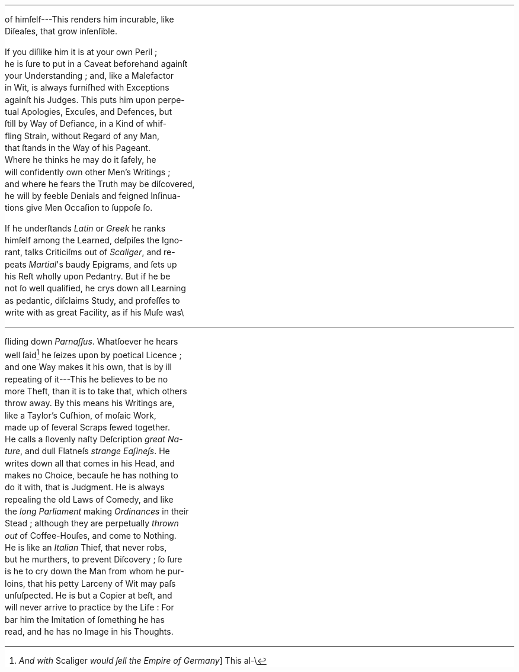 

---


of himſelf---This renders him incurable, like\
Diſeaſes, that grow inſenſible.

   If you diſlike him it is at your own Peril ;\
he is ſure to put in a Caveat beforehand againſt\
your Understanding ; and, like a Malefactor\
in Wit, is always furniſhed with Exceptions\
againſt his Judges.  This puts him upon perpe-\
tual Apologies, Excuſes, and Defences, but\
ſtill by Way of Defiance, in a Kind of whif-\
fling Strain, without Regard of any Man,\
that ſtands in the Way of his Pageant.\
Where he thinks he may do it ſafely, he\
will confidently own other Men’s Writings ;\
and where he fears the Truth may be diſcovered,\
he will by feeble Denials and feigned Inſinua-\
tions give Men Occaſion to ſuppoſe ſo.

   If he underſtands *Latin* or *Greek* he ranks\
himſelf among the Learned, deſpiſes the Igno-\
rant, talks Criticiſms out of *Scaliger*, and re-\
peats *Martial*'s baudy Epigrams, and ſets up\
his Reſt wholly upon Pedantry.  But if he be\
not ſo well qualified, he crys down all Learning\
as pedantic, diſclaims Study, and profeſſes to\
write with as great Facility, as if his Muſe was\


---


ſliding down *Parnaſſus*.  Whatſoever he hears\
well ſaid[^1] he ſeizes upon by poetical Licence ;\
and one Way makes it his own, that is by ill\
repeating of it---This he believes to be no\
more Theft, than it is to take that, which others\
throw away.  By this means his Writings are,\
like a Taylor’s Cuſhion, of moſaic Work,\
made up of ſeveral Scraps ſewed together.\
He calls a ſlovenly naſty Deſcription *great Na-*\
*ture*, and dull Flatneſs *strange Eaſineſs*.  He\
writes down all that comes in his Head, and\
makes no Choice, becauſe he has nothing to\
do it with, that is Judgment.  He is always\
repealing the old Laws of Comedy, and like\
the *long Parliament* making *Ordinances* in their\
Stead ; although they are perpetually *thrown*\
*out* of Coffee-Houſes, and come to Nothing.\
He is like an *Italian* Thief, that never robs,\
but he murthers, to prevent Diſcovery ; ſo ſure\
is he to cry down the Man from whom he pur-\
loins, that his petty Larceny of Wit may paſs\
unſuſpected.  He is but a Copier at beſt, and\
will never arrive to practice by the Life : For\
bar him the Imitation of ſomething he has\
read, and he has no Image in his Thoughts.


[^1]:   *And with* Scaliger *would ſell the Empire of Germany*]  This al-\
[^1]: *Whatſoever he hears well ſaid*, &tc. ] In this *Butler* alludes to\
[^2]: [*footnote cont'd from prev. page*] *Quem recitas meus eſt, O Fidentine, libellus :*\
[^3]: [*footnote for next page*] *We read that Virgil uſed to make*, &c.] This alludes to a Paſſage\
[^4]: *As* Seneca *ſays he was in that of a farm*.] *Seneca* in his 86th\
[^5]: *So they did him to feed with Horſes*]  This muſt be explained by\
[^6]: [*footnote cont'd from prev. page*] which relates to the Diſtempers of Horſes, was employed in *Au-\
[^7]: *Like him that made Plato*, &c.] Who this Blunder is to be fa-\
[^8]: [*footnote cont'd from prev. page*] ----*Quid deinde loquere*, Quirites,\
[^9]: *Some of the old* Latin *Poets*, &c.]  Thus *Horace*\
[^1]: *Without a Lere-Serſe] A Lere-Sterſe* is a ſecond or supernume-\